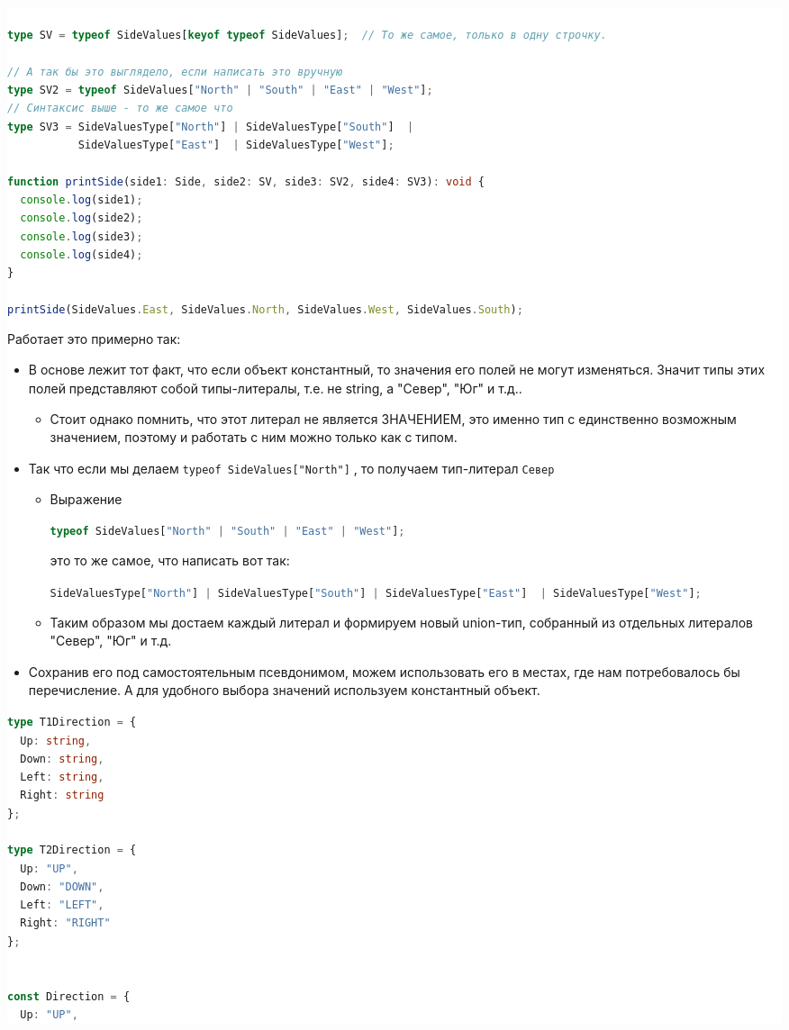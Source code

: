 ```typescript

type SV = typeof SideValues[keyof typeof SideValues];  // То же самое, только в одну строчку.

// А так бы это выглядело, если написать это вручную
type SV2 = typeof SideValues["North" | "South" | "East" | "West"];
// Синтаксис выше - то же самое что
type SV3 = SideValuesType["North"] | SideValuesType["South"]  |
           SideValuesType["East"]  | SideValuesType["West"];

function printSide(side1: Side, side2: SV, side3: SV2, side4: SV3): void {
  console.log(side1);
  console.log(side2);
  console.log(side3);
  console.log(side4);
}

printSide(SideValues.East, SideValues.North, SideValues.West, SideValues.South);
```

Работает это примерно так:

* В основе лежит тот факт, что если объект константный, то значения его полей не могут изменяться. Значит типы этих полей представляют собой типы-литералы, т.е. не string, а "Север", "Юг" и т.д..

  * Стоит однако помнить, что этот литерал не является ЗНАЧЕНИЕМ, это именно тип с единственно возможным значением, поэтому и работать с ним можно только как с типом.

* Так что если мы делаем `typeof SideValues["North"]` , то получаем тип-литерал `Север`

  * Выражение

    ```typescript
    typeof SideValues["North" | "South" | "East" | "West"];
    ```

    это то же самое, что написать вот так:

    ```typescript
    SideValuesType["North"] | SideValuesType["South"] | SideValuesType["East"]  | SideValuesType["West"];
    ```

  * Таким образом мы достаем каждый литерал и формируем новый union-тип, собранный из отдельных литералов "Север", "Юг" и т.д.

* Сохранив его под самостоятельным псевдонимом, можем использовать его в местах, где нам потребовалось бы перечисление. А для удобного выбора значений используем константный объект.





```typescript
type T1Direction = {
  Up: string,
  Down: string,
  Left: string,
  Right: string
};

type T2Direction = {
  Up: "UP",
  Down: "DOWN",
  Left: "LEFT",
  Right: "RIGHT"
};


const Direction = {
  Up: "UP",
```